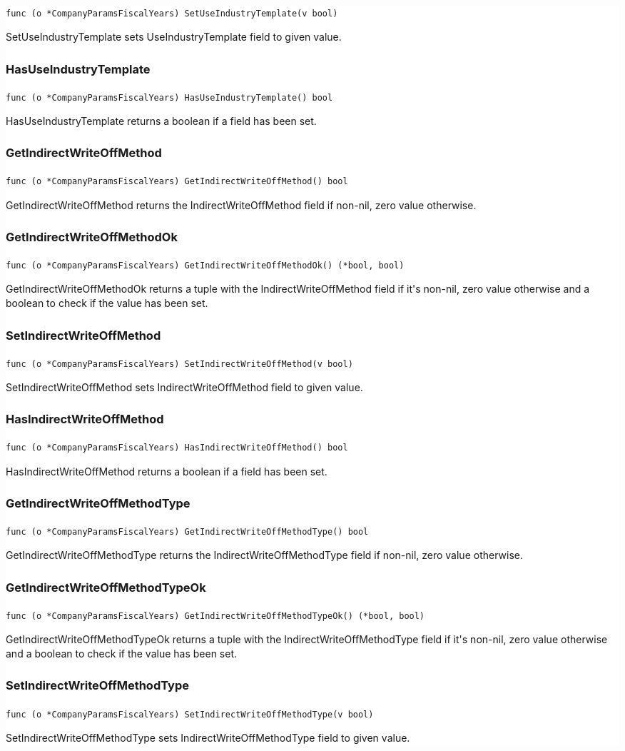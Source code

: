 `func (o *CompanyParamsFiscalYears) SetUseIndustryTemplate(v bool)`

SetUseIndustryTemplate sets UseIndustryTemplate field to given value.

### HasUseIndustryTemplate

`func (o *CompanyParamsFiscalYears) HasUseIndustryTemplate() bool`

HasUseIndustryTemplate returns a boolean if a field has been set.

### GetIndirectWriteOffMethod

`func (o *CompanyParamsFiscalYears) GetIndirectWriteOffMethod() bool`

GetIndirectWriteOffMethod returns the IndirectWriteOffMethod field if non-nil, zero value otherwise.

### GetIndirectWriteOffMethodOk

`func (o *CompanyParamsFiscalYears) GetIndirectWriteOffMethodOk() (*bool, bool)`

GetIndirectWriteOffMethodOk returns a tuple with the IndirectWriteOffMethod field if it's non-nil, zero value otherwise
and a boolean to check if the value has been set.

### SetIndirectWriteOffMethod

`func (o *CompanyParamsFiscalYears) SetIndirectWriteOffMethod(v bool)`

SetIndirectWriteOffMethod sets IndirectWriteOffMethod field to given value.

### HasIndirectWriteOffMethod

`func (o *CompanyParamsFiscalYears) HasIndirectWriteOffMethod() bool`

HasIndirectWriteOffMethod returns a boolean if a field has been set.

### GetIndirectWriteOffMethodType

`func (o *CompanyParamsFiscalYears) GetIndirectWriteOffMethodType() bool`

GetIndirectWriteOffMethodType returns the IndirectWriteOffMethodType field if non-nil, zero value otherwise.

### GetIndirectWriteOffMethodTypeOk

`func (o *CompanyParamsFiscalYears) GetIndirectWriteOffMethodTypeOk() (*bool, bool)`

GetIndirectWriteOffMethodTypeOk returns a tuple with the IndirectWriteOffMethodType field if it's non-nil, zero value otherwise
and a boolean to check if the value has been set.

### SetIndirectWriteOffMethodType

`func (o *CompanyParamsFiscalYears) SetIndirectWriteOffMethodType(v bool)`

SetIndirectWriteOffMethodType sets IndirectWriteOffMethodType field to given value.

